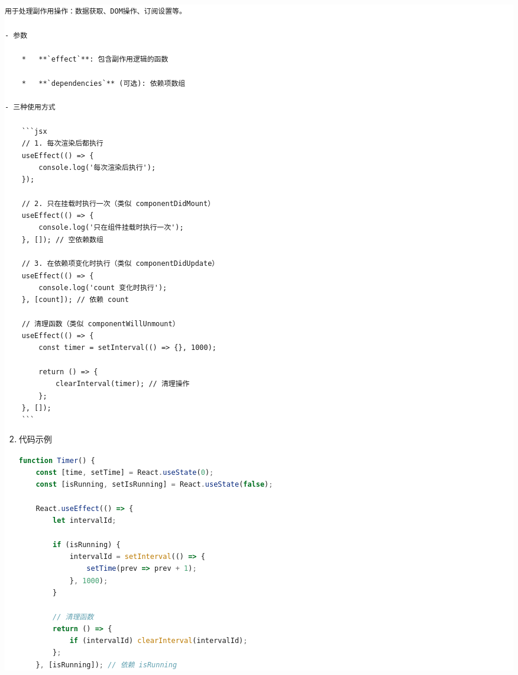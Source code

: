     用于处理副作用操作：数据获取、DOM操作、订阅设置等。
    
    - 参数

        *   **`effect`**: 包含副作用逻辑的函数
            
        *   **`dependencies`** (可选): 依赖项数组
    
    - 三种使用方式

        ```jsx
        // 1. 每次渲染后都执行
        useEffect(() => {
            console.log('每次渲染后执行');
        });

        // 2. 只在挂载时执行一次（类似 componentDidMount）
        useEffect(() => {
            console.log('只在组件挂载时执行一次');
        }, []); // 空依赖数组

        // 3. 在依赖项变化时执行（类似 componentDidUpdate）
        useEffect(() => {
            console.log('count 变化时执行');
        }, [count]); // 依赖 count

        // 清理函数（类似 componentWillUnmount）
        useEffect(() => {
            const timer = setInterval(() => {}, 1000);
            
            return () => {
                clearInterval(timer); // 清理操作
            };
        }, []);
        ```

2. 代码示例

    ```js
    function Timer() {
        const [time, setTime] = React.useState(0);
        const [isRunning, setIsRunning] = React.useState(false);

        React.useEffect(() => {
            let intervalId;
            
            if (isRunning) {
                intervalId = setInterval(() => {
                    setTime(prev => prev + 1);
                }, 1000);
            }

            // 清理函数
            return () => {
                if (intervalId) clearInterval(intervalId);
            };
        }, [isRunning]); // 依赖 isRunning
